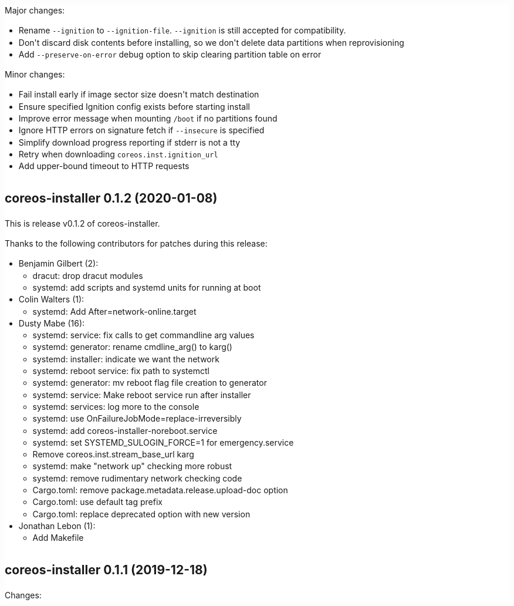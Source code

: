 Major changes:

- Rename `--ignition` to `--ignition-file`.  `--ignition` is still accepted for compatibility.
- Don't discard disk contents before installing, so we don't delete data partitions when reprovisioning
- Add `--preserve-on-error` debug option to skip clearing partition table on error

Minor changes:

- Fail install early if image sector size doesn't match destination
- Ensure specified Ignition config exists before starting install
- Improve error message when mounting `/boot` if no partitions found
- Ignore HTTP errors on signature fetch if `--insecure` is specified
- Simplify download progress reporting if stderr is not a tty
- Retry when downloading `coreos.inst.ignition_url`
- Add upper-bound timeout to HTTP requests


## coreos-installer 0.1.2 (2020-01-08)

This is release v0.1.2 of coreos-installer.

Thanks to the following contributors for patches during this release:

- Benjamin Gilbert (2):
    - dracut: drop dracut modules
    - systemd: add scripts and systemd units for running at boot
- Colin Walters (1):
    - systemd: Add After=network-online.target
- Dusty Mabe (16):
    - systemd: service: fix calls to get commandline arg values
    - systemd: generator: rename cmdline_arg() to karg()
    - systemd: installer: indicate we want the network
    - systemd: reboot service: fix path to systemctl
    - systemd: generator: mv reboot flag file creation to generator
    - systemd: service: Make reboot service run after installer
    - systemd: services: log more to the console
    - systemd: use OnFailureJobMode=replace-irreversibly
    - systemd: add coreos-installer-noreboot.service
    - systemd: set SYSTEMD_SULOGIN_FORCE=1 for emergency.service
    - Remove coreos.inst.stream_base_url karg
    - systemd: make "network up" checking more robust
    - systemd: remove rudimentary network checking code
    - Cargo.toml: remove package.metadata.release.upload-doc option
    - Cargo.toml: use default tag prefix
    - Cargo.toml: replace deprecated option with new version
- Jonathan Lebon (1):
    - Add Makefile


## coreos-installer 0.1.1 (2019-12-18)

Changes:
